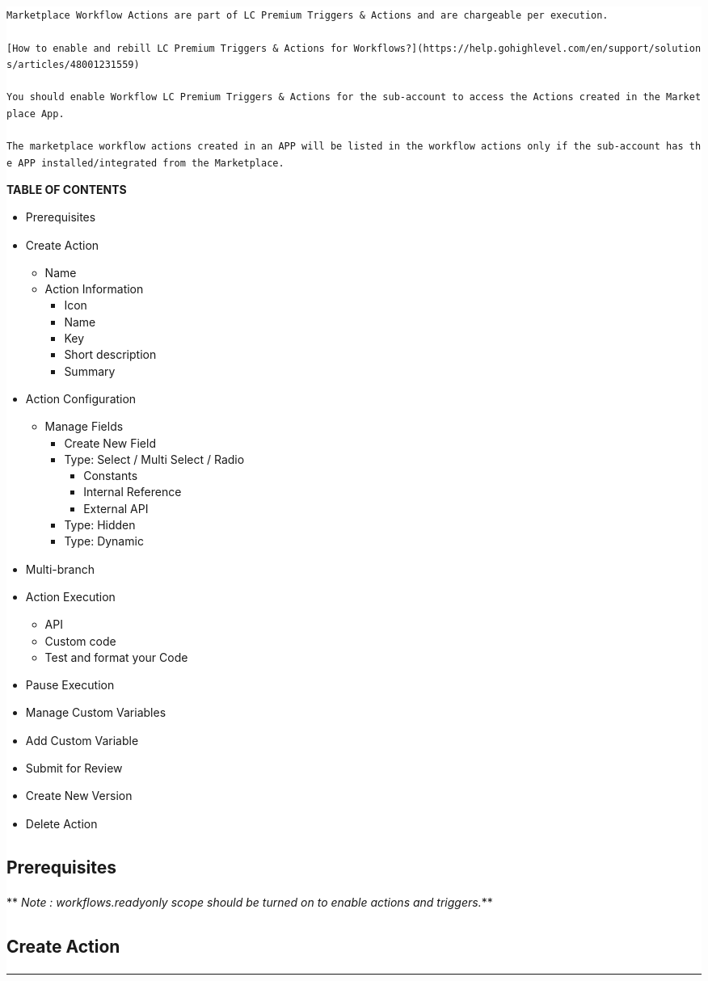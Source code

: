     Marketplace Workflow Actions are part of LC Premium Triggers & Actions and are chargeable per execution.  
      
    [How to enable and rebill LC Premium Triggers & Actions for Workflows?](https://help.gohighlevel.com/en/support/solutions/articles/48001231559)  
      
    You should enable Workflow LC Premium Triggers & Actions for the sub-account to access the Actions created in the Marketplace App.  
      
    The marketplace workflow actions created in an APP will be listed in the workflow actions only if the sub-account has the APP installed/integrated from the Marketplace.  

**TABLE OF CONTENTS**

  * Prerequisites

  * Create Action

    * Name
    * Action Information
      * Icon
      * Name
      * Key
      * Short description
      * Summary
  * Action Configuration

    * Manage Fields
      * Create New Field
      * Type: Select / Multi Select / Radio
        * Constants
        * Internal Reference
        * External API
      * Type: Hidden
      * Type: Dynamic
  * Multi-branch  
  * Action Execution
    * API
    * Custom code 
    * Test and format your Code  

  * Pause Execution
  * Manage Custom Variables
  * Add Custom Variable
  * Submit for Review
  * Create New Version
  * Delete Action

## **Prerequisites**

** _Note : workflows.readyonly scope should be turned on to enable actions and triggers._**

## **Create Action**

****  
